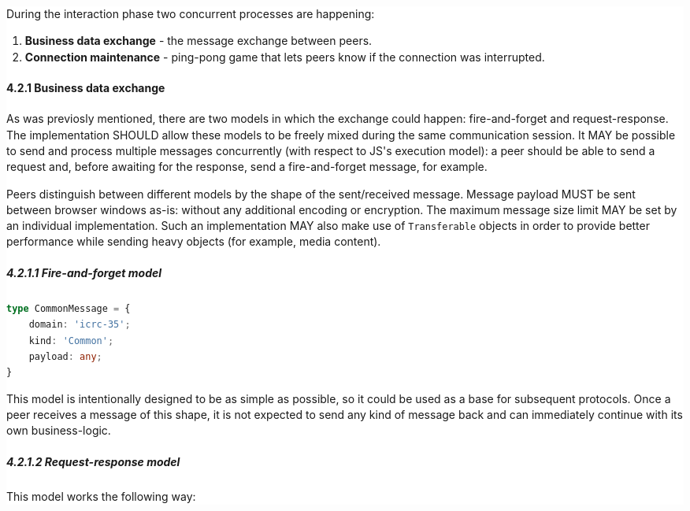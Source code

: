 During the interaction phase two concurrent processes are happening:

1. **Business data exchange** - the message exchange between peers.
2. **Connection maintenance** - ping-pong game that lets peers know if the connection was interrupted.

#### 4.2.1 Business data exchange

As was previosly mentioned, there are two models in which the exchange could happen: fire-and-forget and request-response. The implementation SHOULD allow these models to be freely mixed during the same communication session. It MAY be possible to send and process multiple messages concurrently (with respect to JS's execution model): a peer should be able to send a request and, before awaiting for the response, send a fire-and-forget message, for example.

Peers distinguish between different models by the shape of the sent/received message. Message payload MUST be sent between browser windows as-is: without any additional encoding or encryption. The maximum message size limit MAY be set by an individual implementation. Such an implementation MAY also make use of `Transferable` objects in order to provide better performance while sending heavy objects (for example, media content).

##### 4.2.1.1 Fire-and-forget model

```typescript
type CommonMessage = {
    domain: 'icrc-35';
    kind: 'Common';
    payload: any;
}
```

This model is intentionally designed to be as simple as possible, so it could be used as a base for subsequent protocols. Once a peer receives a message of this shape, it is not expected to send any kind of message back and can immediately continue with its own business-logic.

##### 4.2.1.2 Request-response model

This model works the following way:
